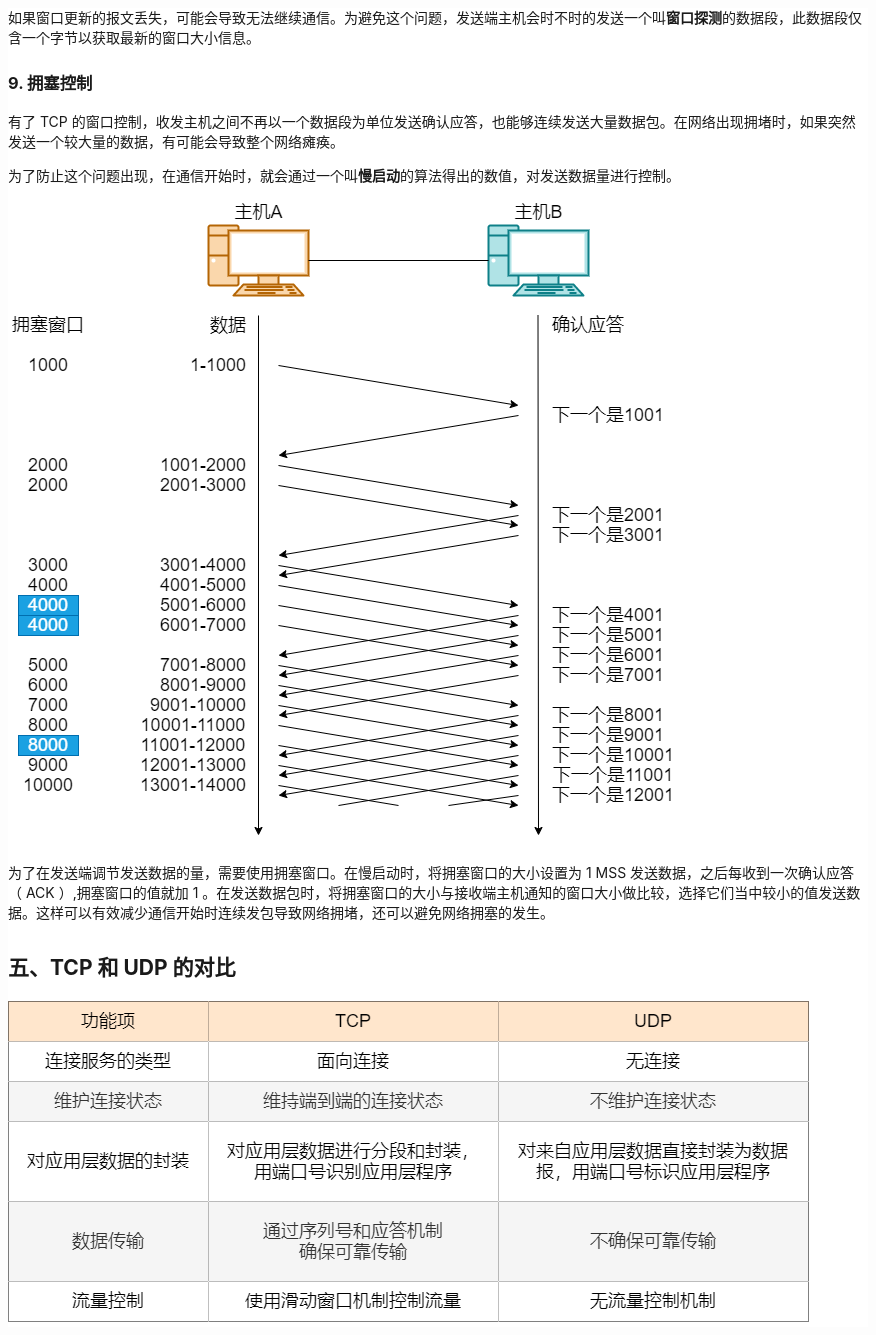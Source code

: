如果窗口更新的报文丢失，可能会导致无法继续通信。为避免这个问题，发送端主机会时不时的发送一个叫**窗口探测**的数据段，此数据段仅含一个字节以获取最新的窗口大小信息。

### 9. 拥塞控制

有了 TCP 的窗口控制，收发主机之间不再以一个数据段为单位发送确认应答，也能够连续发送大量数据包。在网络出现拥堵时，如果突然发送一个较大量的数据，有可能会导致整个网络瘫痪。

为了防止这个问题出现，在通信开始时，就会通过一个叫**慢启动**的算法得出的数值，对发送数据量进行控制。

![png](images/TCP-UDP-TCP慢启动.png)

为了在发送端调节发送数据的量，需要使用拥塞窗口。在慢启动时，将拥塞窗口的大小设置为 1 MSS 发送数据，之后每收到一次确认应答（ ACK ）,拥塞窗口的值就加 1 。在发送数据包时，将拥塞窗口的大小与接收端主机通知的窗口大小做比较，选择它们当中较小的值发送数据。这样可以有效减少通信开始时连续发包导致网络拥堵，还可以避免网络拥塞的发生。

## 五、TCP 和 UDP 的对比

![png](images/TCP-UDP-TCP和UDP对比.png)